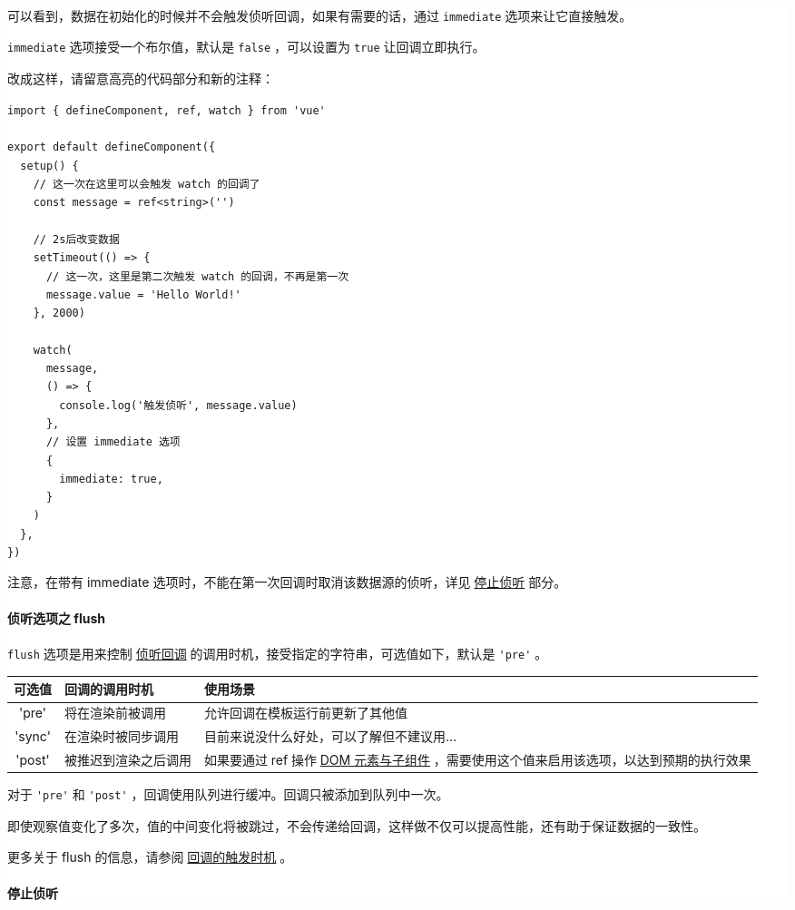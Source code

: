 可以看到，数据在初始化的时候并不会触发侦听回调，如果有需要的话，通过 `immediate` 选项来让它直接触发。

`immediate` 选项接受一个布尔值，默认是 `false` ，可以设置为 `true` 让回调立即执行。

改成这样，请留意高亮的代码部分和新的注释：

```ts{5-6,19-22}
import { defineComponent, ref, watch } from 'vue'

export default defineComponent({
  setup() {
    // 这一次在这里可以会触发 watch 的回调了
    const message = ref<string>('')

    // 2s后改变数据
    setTimeout(() => {
      // 这一次，这里是第二次触发 watch 的回调，不再是第一次
      message.value = 'Hello World!'
    }, 2000)

    watch(
      message,
      () => {
        console.log('触发侦听', message.value)
      },
      // 设置 immediate 选项
      {
        immediate: true,
      }
    )
  },
})
```

注意，在带有 immediate 选项时，不能在第一次回调时取消该数据源的侦听，详见 [停止侦听](#停止侦听) 部分。

#### 侦听选项之 flush

`flush` 选项是用来控制 [侦听回调](#侦听后的回调函数) 的调用时机，接受指定的字符串，可选值如下，默认是 `'pre'` 。

| 可选值 | 回调的调用时机       | 使用场景                                                                                                     |
| :----: | :------------------- | :----------------------------------------------------------------------------------------------------------- |
| 'pre'  | 将在渲染前被调用     | 允许回调在模板运行前更新了其他值                                                                             |
| 'sync' | 在渲染时被同步调用   | 目前来说没什么好处，可以了解但不建议用…                                                                      |
| 'post' | 被推迟到渲染之后调用 | 如果要通过 ref 操作 [DOM 元素与子组件](#dom-元素与子组件) ，需要使用这个值来启用该选项，以达到预期的执行效果 |

对于 `'pre'` 和 `'post'` ，回调使用队列进行缓冲。回调只被添加到队列中一次。

即使观察值变化了多次，值的中间变化将被跳过，不会传递给回调，这样做不仅可以提高性能，还有助于保证数据的一致性。

更多关于 flush 的信息，请参阅 [回调的触发时机](https://cn.vuejs.org/guide/essentials/watchers.html#callback-flush-timing) 。

#### 停止侦听
